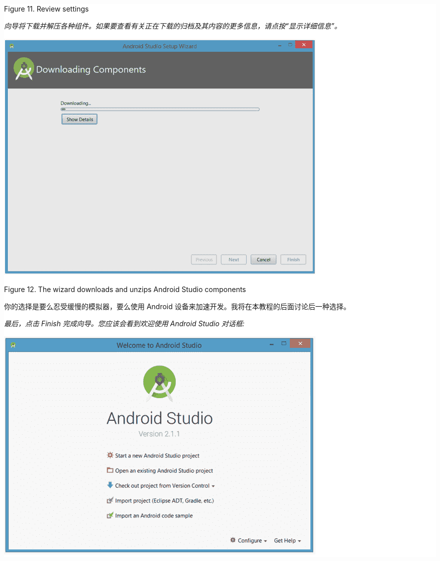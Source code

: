 Figure 11\. Review settings

*向导将下载并解压各种组件。如果要查看有关正在下载的归档及其内容的更多信息，请点按“显示详细信息”。*

![](img/a1862a943e7e1b6cd0f2344a7c8b407f.png)

Figure 12\. The wizard downloads and unzips Android Studio components

你的选择是要么忍受缓慢的模拟器，要么使用 Android 设备来加速开发。我将在本教程的后面讨论后一种选择。

*最后，点击 Finish 完成向导。您应该会看到欢迎使用 Android Studio 对话框:*

![](img/22e2f1071ea29fb46c614d667e6bf48e.png)
